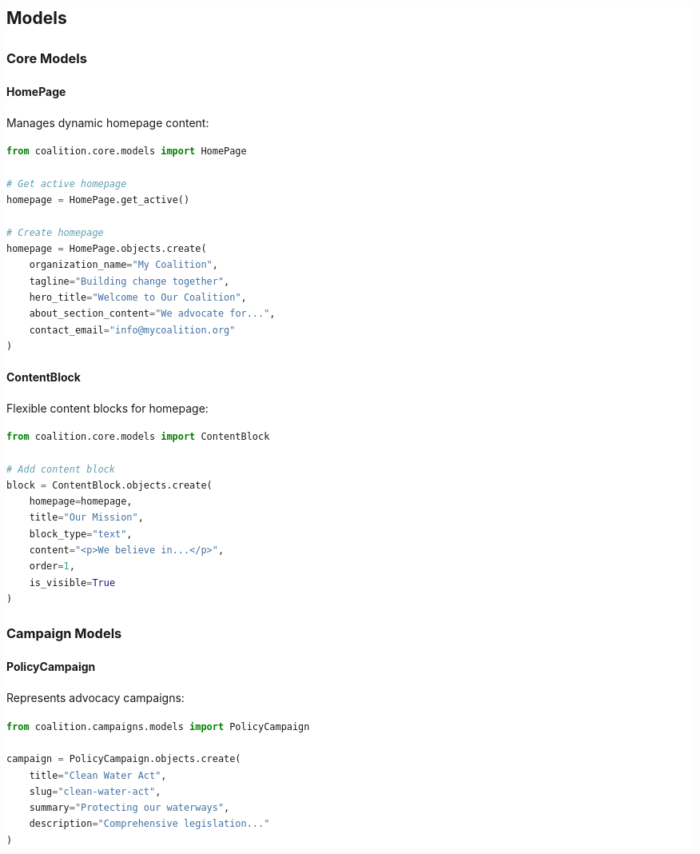 ## Models

### Core Models

#### HomePage

Manages dynamic homepage content:

```python
from coalition.core.models import HomePage

# Get active homepage
homepage = HomePage.get_active()

# Create homepage
homepage = HomePage.objects.create(
    organization_name="My Coalition",
    tagline="Building change together",
    hero_title="Welcome to Our Coalition",
    about_section_content="We advocate for...",
    contact_email="info@mycoalition.org"
)
```

#### ContentBlock

Flexible content blocks for homepage:

```python
from coalition.core.models import ContentBlock

# Add content block
block = ContentBlock.objects.create(
    homepage=homepage,
    title="Our Mission",
    block_type="text",
    content="<p>We believe in...</p>",
    order=1,
    is_visible=True
)
```

### Campaign Models

#### PolicyCampaign

Represents advocacy campaigns:

```python
from coalition.campaigns.models import PolicyCampaign

campaign = PolicyCampaign.objects.create(
    title="Clean Water Act",
    slug="clean-water-act",
    summary="Protecting our waterways",
    description="Comprehensive legislation..."
)
```
